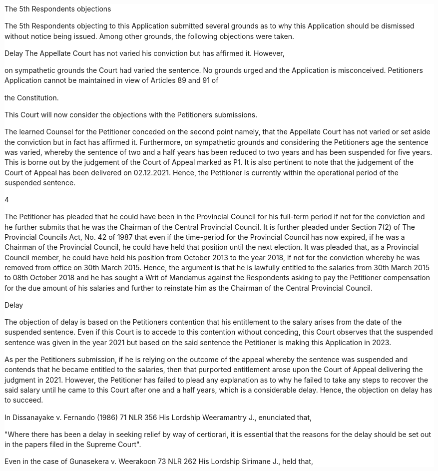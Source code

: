 The 5th Respondents objections

The 5th Respondents objecting to this Application submitted several grounds as to why this Application should be dismissed without notice being issued. Among other grounds, the following objections were taken.

Delay The Appellate Court has not varied his conviction but has affirmed it. However,

on sympathetic grounds the Court had varied the sentence. No grounds urged and the Application is misconceived. Petitioners Application cannot be maintained in view of Articles 89 and 91 of

the Constitution.

This Court will now consider the objections with the Petitioners submissions.

The learned Counsel for the Petitioner conceded on the second point namely, that the Appellate Court has not varied or set aside the conviction but in fact has affirmed it. Furthermore, on sympathetic grounds and considering the Petitioners age the sentence was varied, whereby the sentence of two and a half years has been reduced to two years and has been suspended for five years. This is borne out by the judgement of the Court of Appeal marked as P1. It is also pertinent to note that the judgement of the Court of Appeal has been delivered on 02.12.2021. Hence, the Petitioner is currently within the operational period of the suspended sentence.

4

The Petitioner has pleaded that he could have been in the Provincial Council for his full-term period if not for the conviction and he further submits that he was the Chairman of the Central Provincial Council. It is further pleaded under Section 7(2) of The Provincial Councils Act, No. 42 of 1987 that even if the time-period for the Provincial Council has now expired, if he was a Chairman of the Provincial Council, he could have held that position until the next election. It was pleaded that, as a Provincial Council member, he could have held his position from October 2013 to the year 2018, if not for the conviction whereby he was removed from office on 30th March 2015. Hence, the argument is that he is lawfully entitled to the salaries from 30th March 2015 to 08th October 2018 and he has sought a Writ of Mandamus against the Respondents asking to pay the Petitioner compensation for the due amount of his salaries and further to reinstate him as the Chairman of the Central Provincial Council.

Delay

The objection of delay is based on the Petitioners contention that his entitlement to the salary arises from the date of the suspended sentence. Even if this Court is to accede to this contention without conceding, this Court observes that the suspended sentence was given in the year 2021 but based on the said sentence the Petitioner is making this Application in 2023.

As per the Petitioners submission, if he is relying on the outcome of the appeal whereby the sentence was suspended and contends that he became entitled to the salaries, then that purported entitlement arose upon the Court of Appeal delivering the judgment in 2021. However, the Petitioner has failed to plead any explanation as to why he failed to take any steps to recover the said salary until he came to this Court after one and a half years, which is a considerable delay. Hence, the objection on delay has to succeed.

In Dissanayake v. Fernando (1986) 71 NLR 356 His Lordship Weeramantry J., enunciated that,

"Where there has been a delay in seeking relief by way of certiorari, it is essential that the reasons for the delay should be set out in the papers filed in the Supreme Court".

Even in the case of Gunasekera v. Weerakoon 73 NLR 262 His Lordship Sirimane J., held that,
